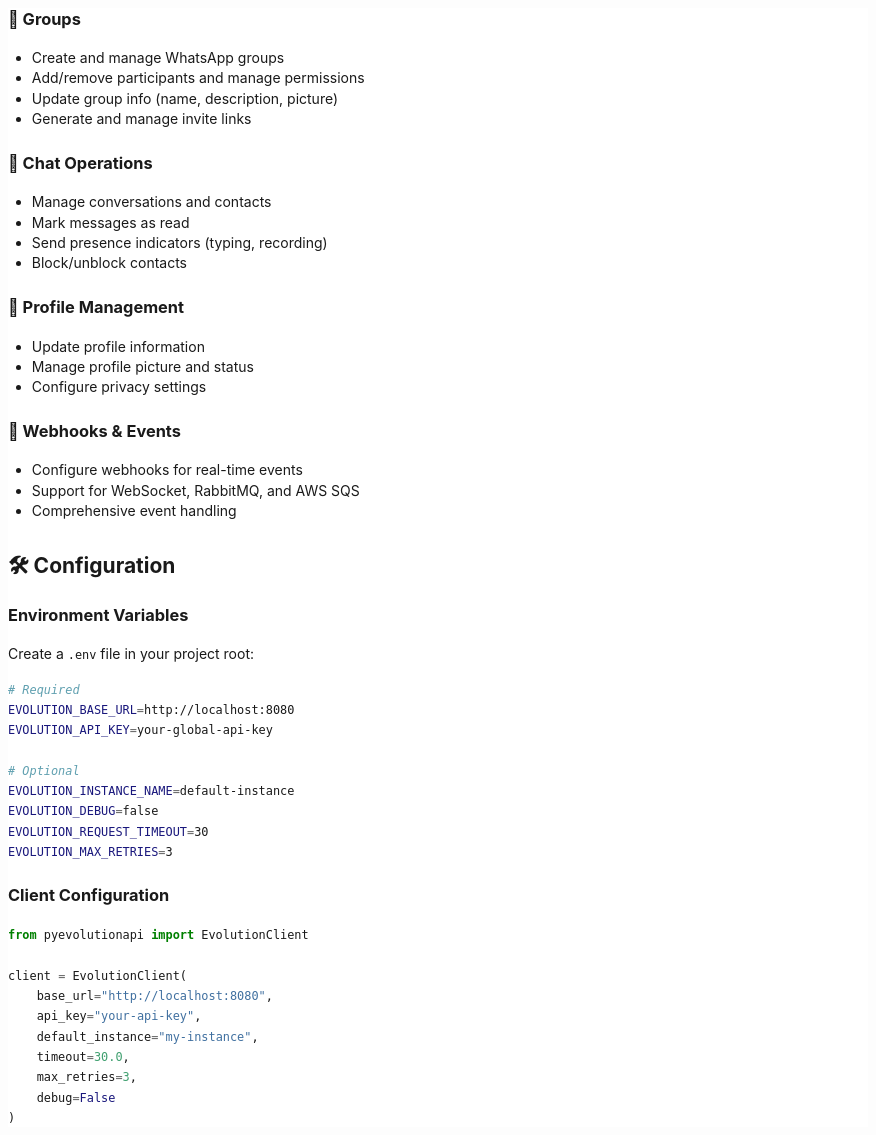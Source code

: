### 👥 Groups

- Create and manage WhatsApp groups
- Add/remove participants and manage permissions
- Update group info (name, description, picture)
- Generate and manage invite links

### 💬 Chat Operations

- Manage conversations and contacts
- Mark messages as read
- Send presence indicators (typing, recording)
- Block/unblock contacts

### 👤 Profile Management

- Update profile information
- Manage profile picture and status
- Configure privacy settings

### 🔗 Webhooks & Events

- Configure webhooks for real-time events
- Support for WebSocket, RabbitMQ, and AWS SQS
- Comprehensive event handling

## 🛠️ Configuration

### Environment Variables

Create a `.env` file in your project root:

```bash
# Required
EVOLUTION_BASE_URL=http://localhost:8080
EVOLUTION_API_KEY=your-global-api-key

# Optional
EVOLUTION_INSTANCE_NAME=default-instance
EVOLUTION_DEBUG=false
EVOLUTION_REQUEST_TIMEOUT=30
EVOLUTION_MAX_RETRIES=3
```

### Client Configuration

```python
from pyevolutionapi import EvolutionClient

client = EvolutionClient(
    base_url="http://localhost:8080",
    api_key="your-api-key",
    default_instance="my-instance",
    timeout=30.0,
    max_retries=3,
    debug=False
)
```
